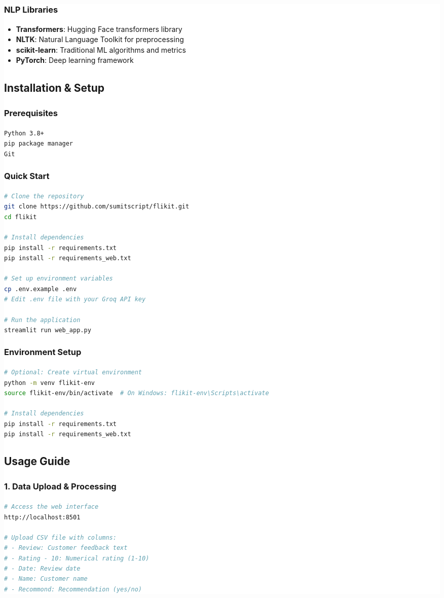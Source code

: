 ### NLP Libraries
- **Transformers**: Hugging Face transformers library
- **NLTK**: Natural Language Toolkit for preprocessing
- **scikit-learn**: Traditional ML algorithms and metrics
- **PyTorch**: Deep learning framework

## Installation & Setup

### Prerequisites
```bash
Python 3.8+
pip package manager
Git
```

### Quick Start
```bash
# Clone the repository
git clone https://github.com/sumitscript/flikit.git
cd flikit

# Install dependencies
pip install -r requirements.txt
pip install -r requirements_web.txt

# Set up environment variables
cp .env.example .env
# Edit .env file with your Groq API key

# Run the application
streamlit run web_app.py
```

### Environment Setup
```bash
# Optional: Create virtual environment
python -m venv flikit-env
source flikit-env/bin/activate  # On Windows: flikit-env\Scripts\activate

# Install dependencies
pip install -r requirements.txt
pip install -r requirements_web.txt
```

## Usage Guide

### 1. Data Upload & Processing
```bash
# Access the web interface
http://localhost:8501

# Upload CSV file with columns:
# - Review: Customer feedback text
# - Rating - 10: Numerical rating (1-10)
# - Date: Review date
# - Name: Customer name
# - Recommond: Recommendation (yes/no)
```
